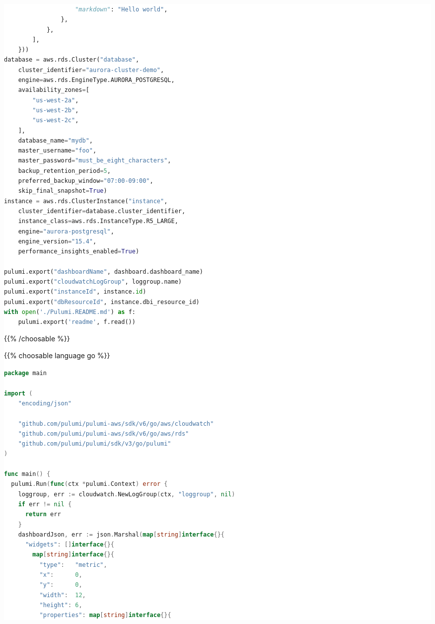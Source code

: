 ```python
                    "markdown": "Hello world",
                },
            },
        ],
    }))
database = aws.rds.Cluster("database",
    cluster_identifier="aurora-cluster-demo",
    engine=aws.rds.EngineType.AURORA_POSTGRESQL,
    availability_zones=[
        "us-west-2a",
        "us-west-2b",
        "us-west-2c",
    ],
    database_name="mydb",
    master_username="foo",
    master_password="must_be_eight_characters",
    backup_retention_period=5,
    preferred_backup_window="07:00-09:00",
    skip_final_snapshot=True)
instance = aws.rds.ClusterInstance("instance",
    cluster_identifier=database.cluster_identifier,
    instance_class=aws.rds.InstanceType.R5_LARGE,
    engine="aurora-postgresql",
    engine_version="15.4",
    performance_insights_enabled=True)

pulumi.export("dashboardName", dashboard.dashboard_name)
pulumi.export("cloudwatchLogGroup", loggroup.name)
pulumi.export("instanceId", instance.id)
pulumi.export("dbResourceId", instance.dbi_resource_id)
with open('./Pulumi.README.md') as f:
    pulumi.export('readme', f.read())
```

{{% /choosable %}}

{{% choosable language go %}}

```go
package main

import (
	"encoding/json"

	"github.com/pulumi/pulumi-aws/sdk/v6/go/aws/cloudwatch"
	"github.com/pulumi/pulumi-aws/sdk/v6/go/aws/rds"
	"github.com/pulumi/pulumi/sdk/v3/go/pulumi"
)

func main() {
  pulumi.Run(func(ctx *pulumi.Context) error {
    loggroup, err := cloudwatch.NewLogGroup(ctx, "loggroup", nil)
    if err != nil {
      return err
    }
    dashboardJson, err := json.Marshal(map[string]interface{}{
      "widgets": []interface{}{
        map[string]interface{}{
          "type":   "metric",
          "x":      0,
          "y":      0,
          "width":  12,
          "height": 6,
          "properties": map[string]interface{}{
```